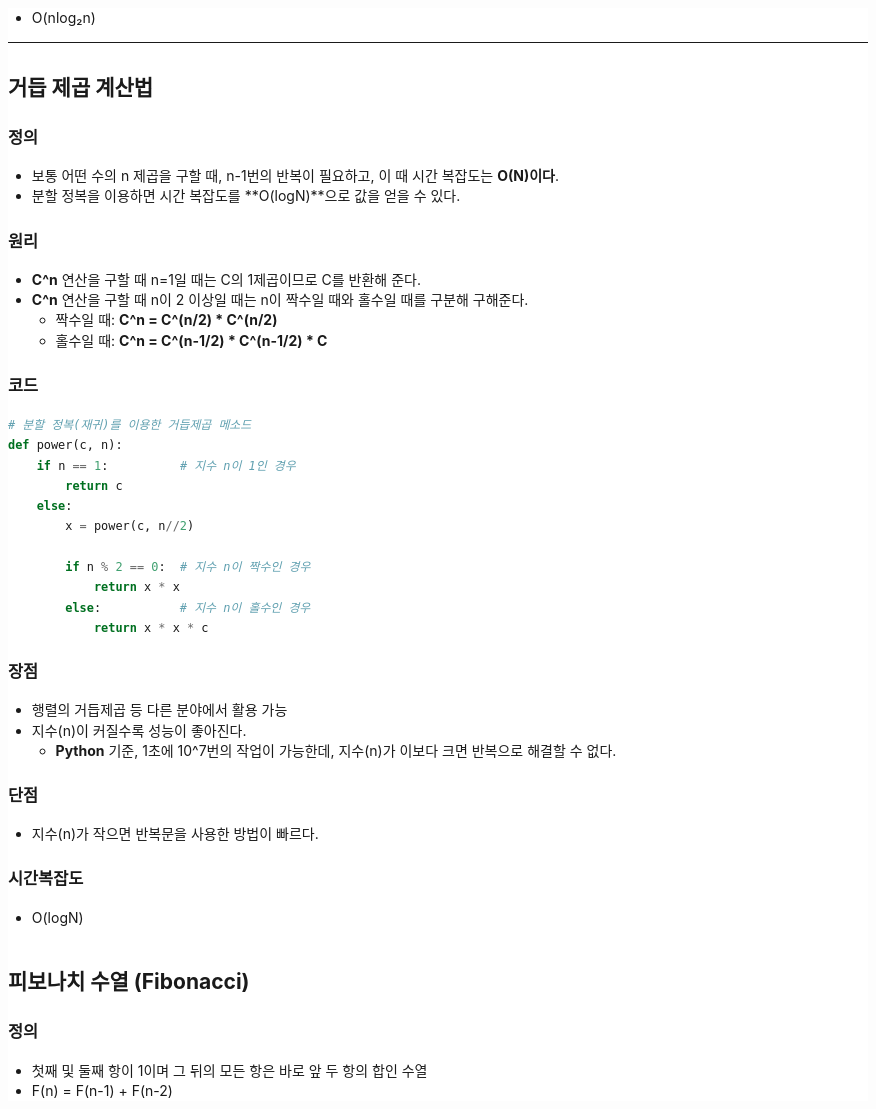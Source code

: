 - O(nlog₂n)

---

## 거듭 제곱 계산법

### 정의
- 보통 어떤 수의 n 제곱을 구할 때, n-1번의 반복이 필요하고, 이 때 시간 복잡도는 **O(N)이다**.
- 분할 정복을 이용하면 시간 복잡도를 **O(logN)**으로 값을 얻을 수 있다.

### 원리
- **C^n** 연산을 구할 때 n=1일 때는 C의 1제곱이므로 C를 반환해 준다.
- **C^n** 연산을 구할 때 n이 2 이상일 때는 n이 짝수일 때와 홀수일 때를 구분해 구해준다.
  - 짝수일 때: **C^n = C^(n/2) * C^(n/2)**
  - 홀수일 때: **C^n = C^(n-1/2) * C^(n-1/2) * C**

### 코드
```python
# 분할 정복(재귀)를 이용한 거듭제곱 메소드
def power(c, n):
    if n == 1:          # 지수 n이 1인 경우
        return c
    else:
        x = power(c, n//2)

        if n % 2 == 0:  # 지수 n이 짝수인 경우
            return x * x
        else:           # 지수 n이 홀수인 경우
            return x * x * c
```

### 장점
- 행렬의 거듭제곱 등 다른 분야에서 활용 가능
- 지수(n)이 커질수록 성능이 좋아진다.
  - **Python** 기준, 1초에 10^7번의 작업이 가능한데, 지수(n)가 이보다 크면 반복으로 해결할 수 없다.

### 단점
- 지수(n)가 작으면 반복문을 사용한 방법이 빠르다.

### 시간복잡도
- O(logN)

#

## 피보나치 수열 (Fibonacci)

### 정의

- 첫째 및 둘째 항이 1이며 그 뒤의 모든 항은 바로 앞 두 항의 합인 수열
- F(n) = F(n-1) + F(n-2)
